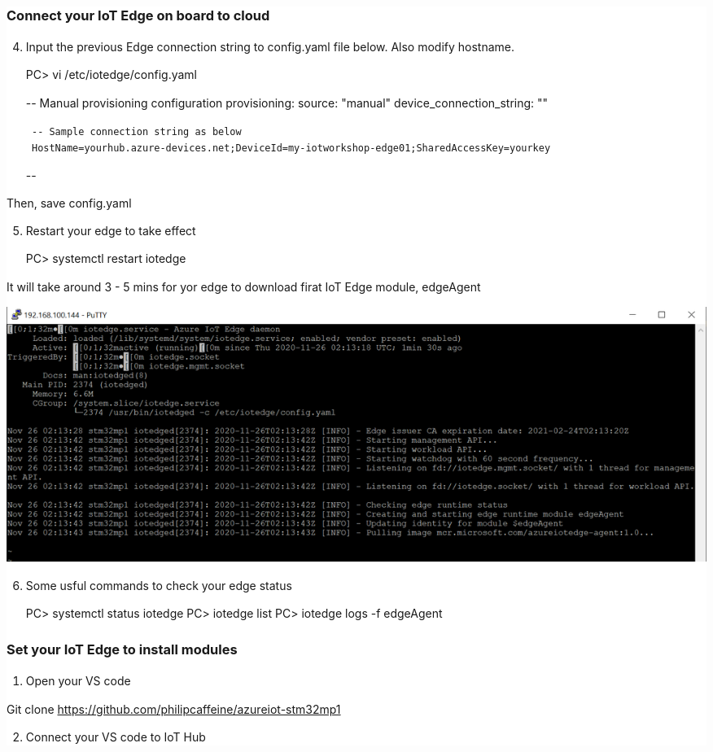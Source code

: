 

### Connect your IoT Edge on board to cloud 


4. Input the previous Edge connection string to config.yaml file below. Also modify hostname.

    PC> vi /etc/iotedge/config.yaml

    -- Manual provisioning configuration
    provisioning:
    source: "manual"
    device_connection_string: "<ADD DEVICE CONNECTION STRING HERE>"

        -- Sample connection string as below 
        HostName=yourhub.azure-devices.net;DeviceId=my-iotworkshop-edge01;SharedAccessKey=yourkey
    -- 

Then, save config.yaml

5. Restart your edge to take effect 

    PC> systemctl restart iotedge

It will take around 3 - 5 mins for yor edge to download firat IoT Edge module, edgeAgent

![](./figures/2020-11-26-10-15-07.png)


6. Some usful commands to check your edge status

    PC> systemctl status iotedge
    PC> iotedge list 
    PC> iotedge logs -f edgeAgent

### Set your IoT Edge to install modules

1. Open your VS code

Git clone https://github.com/philipcaffeine/azureiot-stm32mp1

2. Connect your VS code to IoT Hub
